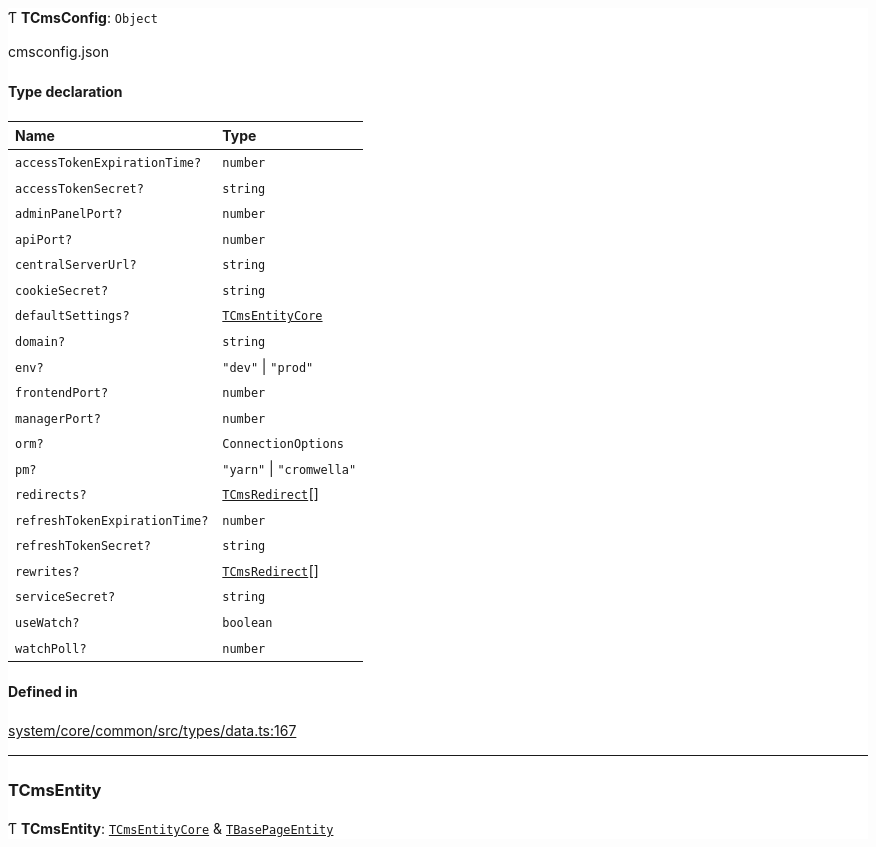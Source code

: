 Ƭ **TCmsConfig**: `Object`

cmsconfig.json

#### Type declaration

| Name | Type |
| :------ | :------ |
| `accessTokenExpirationTime?` | `number` |
| `accessTokenSecret?` | `string` |
| `adminPanelPort?` | `number` |
| `apiPort?` | `number` |
| `centralServerUrl?` | `string` |
| `cookieSecret?` | `string` |
| `defaultSettings?` | [`TCmsEntityCore`](common.md#tcmsentitycore) |
| `domain?` | `string` |
| `env?` | ``"dev"`` \| ``"prod"`` |
| `frontendPort?` | `number` |
| `managerPort?` | `number` |
| `orm?` | `ConnectionOptions` |
| `pm?` | ``"yarn"`` \| ``"cromwella"`` |
| `redirects?` | [`TCmsRedirect`](common.md#tcmsredirect)[] |
| `refreshTokenExpirationTime?` | `number` |
| `refreshTokenSecret?` | `string` |
| `rewrites?` | [`TCmsRedirect`](common.md#tcmsredirect)[] |
| `serviceSecret?` | `string` |
| `useWatch?` | `boolean` |
| `watchPoll?` | `number` |

#### Defined in

[system/core/common/src/types/data.ts:167](https://github.com/CromwellCMS/Cromwell/blob/master/system/core/common/src/types/data.ts#L167)

___

### TCmsEntity

Ƭ **TCmsEntity**: [`TCmsEntityCore`](common.md#tcmsentitycore) & [`TBasePageEntity`](common.md#tbasepageentity)
